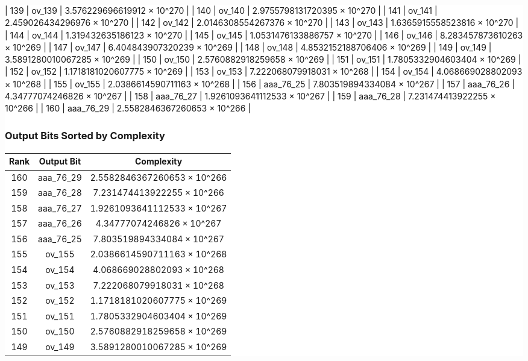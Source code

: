 | 139 | ov_139 | 3.576229696619912 × 10^270 |
| 140 | ov_140 | 2.9755798131720395 × 10^270 |
| 141 | ov_141 | 2.459026434296976 × 10^270 |
| 142 | ov_142 | 2.0146308554267376 × 10^270 |
| 143 | ov_143 | 1.6365915558523816 × 10^270 |
| 144 | ov_144 | 1.319432635186123 × 10^270 |
| 145 | ov_145 | 1.0531476133886757 × 10^270 |
| 146 | ov_146 | 8.283457873610263 × 10^269 |
| 147 | ov_147 | 6.404843907320239 × 10^269 |
| 148 | ov_148 | 4.8532152188706406 × 10^269 |
| 149 | ov_149 | 3.5891280010067285 × 10^269 |
| 150 | ov_150 | 2.5760882918259658 × 10^269 |
| 151 | ov_151 | 1.7805332904603404 × 10^269 |
| 152 | ov_152 | 1.1718181020607775 × 10^269 |
| 153 | ov_153 | 7.222068079918031 × 10^268 |
| 154 | ov_154 | 4.068669028802093 × 10^268 |
| 155 | ov_155 | 2.0386614590711163 × 10^268 |
| 156 | aaa_76_25 | 7.803519894334084 × 10^267 |
| 157 | aaa_76_26 | 4.34777074246826 × 10^267 |
| 158 | aaa_76_27 | 1.9261093641112533 × 10^267 |
| 159 | aaa_76_28 | 7.231474413922255 × 10^266 |
| 160 | aaa_76_29 | 2.5582846367260653 × 10^266 |

### Output Bits Sorted by Complexity

| Rank | Output Bit | Complexity |
|:----:|:----------:|:----------:|
| 160 | aaa_76_29 | 2.5582846367260653 × 10^266 |
| 159 | aaa_76_28 | 7.231474413922255 × 10^266 |
| 158 | aaa_76_27 | 1.9261093641112533 × 10^267 |
| 157 | aaa_76_26 | 4.34777074246826 × 10^267 |
| 156 | aaa_76_25 | 7.803519894334084 × 10^267 |
| 155 | ov_155 | 2.0386614590711163 × 10^268 |
| 154 | ov_154 | 4.068669028802093 × 10^268 |
| 153 | ov_153 | 7.222068079918031 × 10^268 |
| 152 | ov_152 | 1.1718181020607775 × 10^269 |
| 151 | ov_151 | 1.7805332904603404 × 10^269 |
| 150 | ov_150 | 2.5760882918259658 × 10^269 |
| 149 | ov_149 | 3.5891280010067285 × 10^269 |